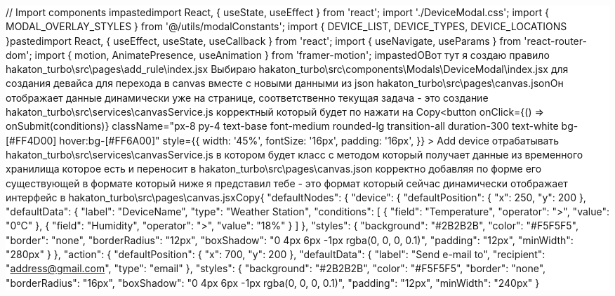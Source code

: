// Import components
impastedimport React, { useState, useEffect } from 'react';
import './DeviceModal.css';
import { MODAL_OVERLAY_STYLES } from '@/utils/modalConstants';
import { DEVICE_LIST, DEVICE_TYPES, DEVICE_LOCATIONS }pastedimport React, { useEffect, useState, useCallback } from 'react';
import { useNavigate, useParams } from 'react-router-dom';
import { motion, AnimatePresence, useAnimation } from 'framer-motion';
impastedOВот тут я создаю правило hakaton_turbo\src\pages\add_rule\index.jsx
Выбираю hakaton_turbo\src\components\Modals\DeviceModal\index.jsx
для создания девайса для перехода в canvas вместе с новыми данными из json hakaton_turbo\src\pages\canvas.jsonОн отображает данные динамически уже на странице, соответственно текущая задача - это создание hakaton_turbo\src\services\canvasService.js корректный который будет по нажати на Copy<button
            onClick={() => onSubmit(conditions)}
            className="px-8 py-4 text-base font-medium rounded-lg transition-all duration-300 text-white bg-[#FF4D00] hover:bg-[#FF6A00]"
            style={{
              width: '45%',
              fontSize: '16px',
              padding: '16px',
            }}
          >
            Add device
          </button>отрабатывать hakaton_turbo\src\services\canvasService.js в котором будет класс с методом который получает данные из временного хранилища которое есть  и переносит в hakaton_turbo\src\pages\canvas.json корректно добавляя по форме его существующей в формате который ниже я представил тебе - это формат который сейчас динамически отображает интерфейс в hakaton_turbo\src\pages\canvas.jsxCopy{
  "defaultNodes": {
    "device": {
      "defaultPosition": { "x": 250, "y": 200 },
      "defaultData": {
        "label": "DeviceName",
        "type": "Weather Station",
        "conditions": [
          { "field": "Temperature", "operator": ">", "value": "0°C" },
          { "field": "Humidity", "operator": ">", "value": "18%" }
        ]
      },
      "styles": {
        "background": "#2B2B2B",
        "color": "#F5F5F5",
        "border": "none",
        "borderRadius": "12px",
        "boxShadow": "0 4px 6px -1px rgba(0, 0, 0, 0.1)",
        "padding": "12px",
        "minWidth": "280px"
      }
    },
    "action": {
      "defaultPosition": { "x": 700, "y": 200 },
      "defaultData": {
        "label": "Send e-mail to",
        "recipient": "address@gmail.com",
        "type": "email"
      },
      "styles": {
        "background": "#2B2B2B",
        "color": "#F5F5F5",
        "border": "none",
        "borderRadius": "16px",
        "boxShadow": "0 4px 6px -1px rgba(0, 0, 0, 0.1)",
        "padding": "12px",
        "minWidth": "240px"
      }